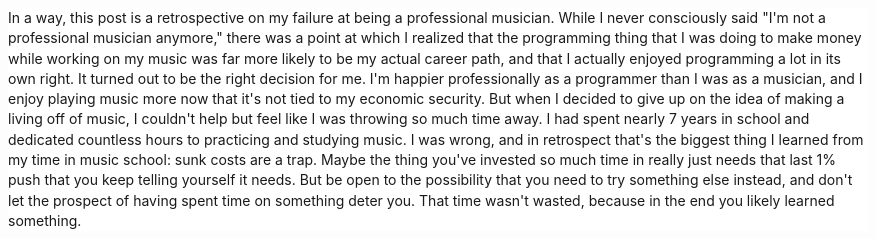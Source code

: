 In a way, this post is a retrospective on my failure at being a professional musician.
While I never consciously said "I'm not a professional musician anymore," there was a point at which I realized that the programming thing that I was doing to make money while working on my music was far more likely to be my actual career path, and that I actually enjoyed programming a lot in its own right.
It turned out to be the right decision for me.
I'm happier professionally as a programmer than I was as a musician, and I enjoy playing music more now that it's not tied to my economic security.
But when I decided to give up on the idea of making a living off of music, I couldn't help but feel like I was throwing so much time away.
I had spent nearly 7 years in school and dedicated countless hours to practicing and studying music.
I was wrong, and in retrospect that's the biggest thing I learned from my time in music school: sunk costs are a trap.
Maybe the thing you've invested so much time in really just needs that last 1% push that you keep telling yourself it needs.
But be open to the possibility that you need to try something else instead, and don't let the prospect of having spent time on something deter you.
That time wasn't wasted, because in the end you likely learned something.

[^1]: What to actually call it is a matter of fierce debate in some circles. I like Western European Classical music, but that's a mouthful, and is likely missing nuance.
[^2]: There's definitely benefit to learning music theory as a musician, but not if it's learned at the expense of ear training. Being able to write _about_ music only gets you so far in making it.
[^3]: I don't mean to disparage noodling, as it's basically all I do these days.
[^4]: A great many of them are guitar players.
[^5]: This is in no way meant to say that music school history curricula don't have a lot of issues. They're overwhelmingly myopic in their portrayal of music history as being a linear progression of Western European composers from 1685-1942, to the point that the study of other traditions' music history is usually  dismissively categorized as "Ethnomusicology," which is a separate discipline entirely. Popular music is often looked at with complete disdain. My thoughts on the matter are mostly rants, but if you want scholarly work, I'd recommend the writing of [Ethan Hein](http://www.ethanhein.com/wp/), a former classmate of my at NYU and a brilliant thinker in the music education space.
[^6]: Musicians do, however, have a cargo culting habit that gives tech a run for its money.
[^7]: The other is waiting tables. Be nice to your service staff, folks. Their job is likely more emotionally taxing than yours is.
